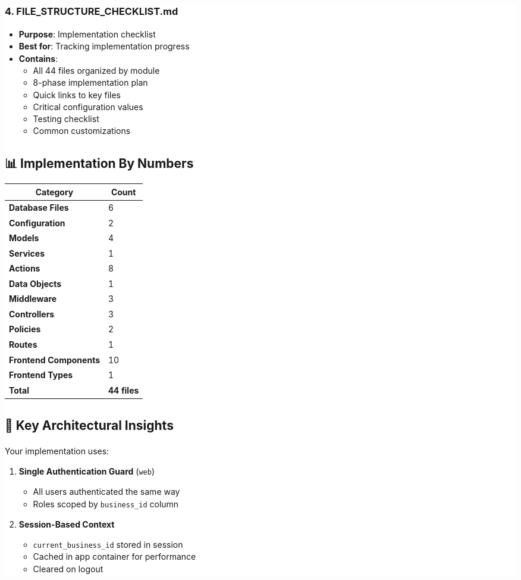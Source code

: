 ### 4. **FILE_STRUCTURE_CHECKLIST.md**
   - **Purpose**: Implementation checklist
   - **Best for**: Tracking implementation progress
   - **Contains**:
     - All 44 files organized by module
     - 8-phase implementation plan
     - Quick links to key files
     - Critical configuration values
     - Testing checklist
     - Common customizations

## 📊 Implementation By Numbers

| Category | Count |
|----------|-------|
| **Database Files** | 6 |
| **Configuration** | 2 |
| **Models** | 4 |
| **Services** | 1 |
| **Actions** | 8 |
| **Data Objects** | 1 |
| **Middleware** | 3 |
| **Controllers** | 3 |
| **Policies** | 2 |
| **Routes** | 1 |
| **Frontend Components** | 10 |
| **Frontend Types** | 1 |
| **Total** | **44 files** |

## 🎯 Key Architectural Insights

Your implementation uses:

1. **Single Authentication Guard** (`web`)
   - All users authenticated the same way
   - Roles scoped by `business_id` column

2. **Session-Based Context**
   - `current_business_id` stored in session
   - Cached in app container for performance
   - Cleared on logout
